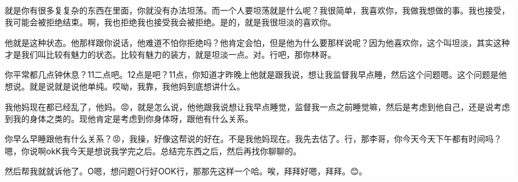 就是你有很多复复杂的东西在里面，你就没有办法坦荡。而一个人要坦荡就是什么呢？我很简单，我喜欢你，我做我想做的事。我也接受，我可能会被拒绝结束。啊，我也拒绝我也接受我会被拒绝。是的，就是我很坦淡的喜欢你。

他就是这种状态。他那样跟你说话，他难道不怕你拒绝吗？他肯定会怕，但是他为什么要那样说呢？因为他喜欢你，这个叫坦淡，其实这种才是我们叫比较有魅力的状态。比较有魅力的装方，就是坦淡一点。对。行吧，那你林哥。

你平常都几点钟休息？11二点吧。12点是吧？11点，你知道才昨晚上他就是跟我说，想让我监督我早点睡，然后这个问题嗯。这个问题是他想说。就是说就是说他单纯。哎呦，我靠，我他妈到底想讲什么。

我他妈现在都已经乱了，他妈。😡，就是怎么说，他他跟我说想让我早点睡觉，监督我一点之前睡觉嘛，然后是考虑到他自己，还是说考虑到我的身体之类的。现他肯定是考虑到你身体呀，跟他有什么关系。

你早么早睡跟他有什么关系？😡，我操，好像这帮说的好在。不是我他妈现在。我先去估了。行，那李哥，你今天今天下午都有时间吗？嗯，你说啊okK我今天是想说我学完之后。总结完东西之后，然后再找你聊聊的。

然后帮我就就诉他了。O嗯，想问题O行好OOK行，那那先这样一个哈。唉，拜拜好嗯，拜拜。😊。